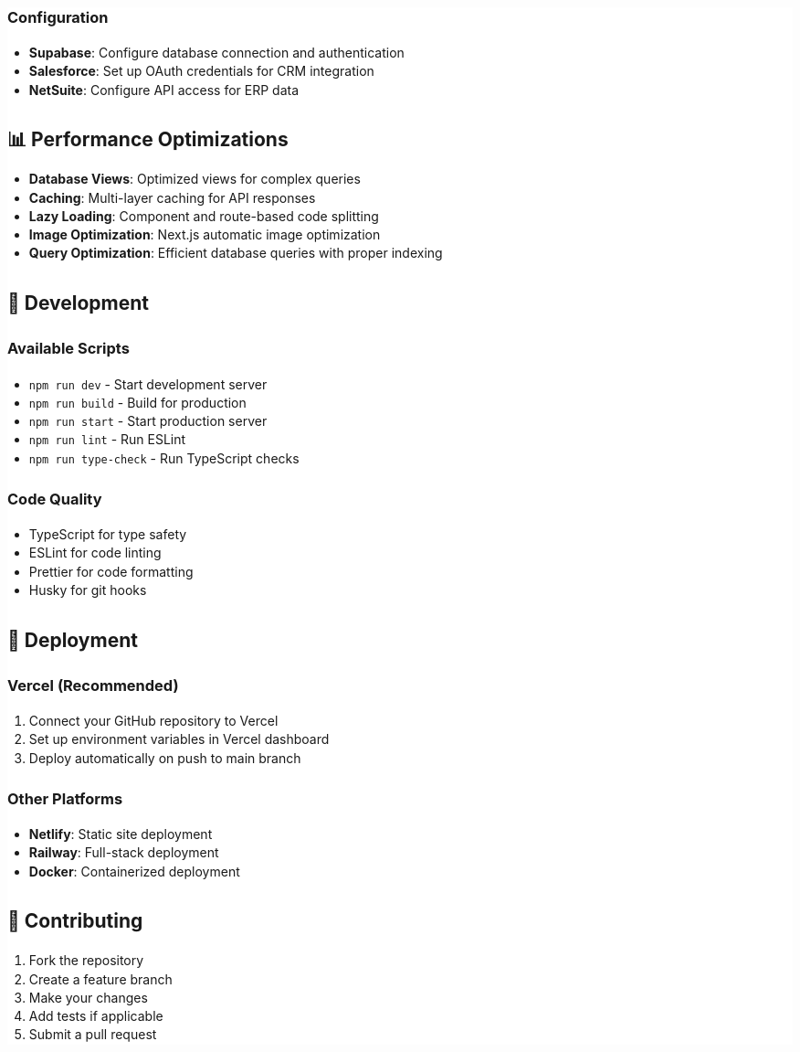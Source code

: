 ### Configuration
- **Supabase**: Configure database connection and authentication
- **Salesforce**: Set up OAuth credentials for CRM integration
- **NetSuite**: Configure API access for ERP data

## 📊 Performance Optimizations

- **Database Views**: Optimized views for complex queries
- **Caching**: Multi-layer caching for API responses
- **Lazy Loading**: Component and route-based code splitting
- **Image Optimization**: Next.js automatic image optimization
- **Query Optimization**: Efficient database queries with proper indexing

## 🔧 Development

### Available Scripts
- `npm run dev` - Start development server
- `npm run build` - Build for production
- `npm run start` - Start production server
- `npm run lint` - Run ESLint
- `npm run type-check` - Run TypeScript checks

### Code Quality
- TypeScript for type safety
- ESLint for code linting
- Prettier for code formatting
- Husky for git hooks

## 🚀 Deployment

### Vercel (Recommended)
1. Connect your GitHub repository to Vercel
2. Set up environment variables in Vercel dashboard
3. Deploy automatically on push to main branch

### Other Platforms
- **Netlify**: Static site deployment
- **Railway**: Full-stack deployment
- **Docker**: Containerized deployment

## 🤝 Contributing

1. Fork the repository
2. Create a feature branch
3. Make your changes
4. Add tests if applicable
5. Submit a pull request
